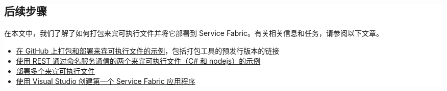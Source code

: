 ## 后续步骤
在本文中，我们了解了如何打包来宾可执行文件并将它部署到 Service Fabric。有关相关信息和任务，请参阅以下文章。

- [在 GitHub 上打包和部署来宾可执行文件的示例](https://github.com/Azure-Samples/service-fabric-dotnet-getting-started/tree/master/GuestExe/SimpleApplication)，包括打包工具的预发行版本的链接
- [使用 REST 通过命名服务通信的两个来宾可执行文件（C# 和 nodejs）的示例](https://github.com/Azure-Samples/service-fabric-dotnet-containers)
- [部署多个来宾可执行文件](/documentation/articles/service-fabric-deploy-multiple-apps/)
- [使用 Visual Studio 创建第一个 Service Fabric 应用程序](/documentation/articles/service-fabric-create-your-first-application-in-visual-studio/)



